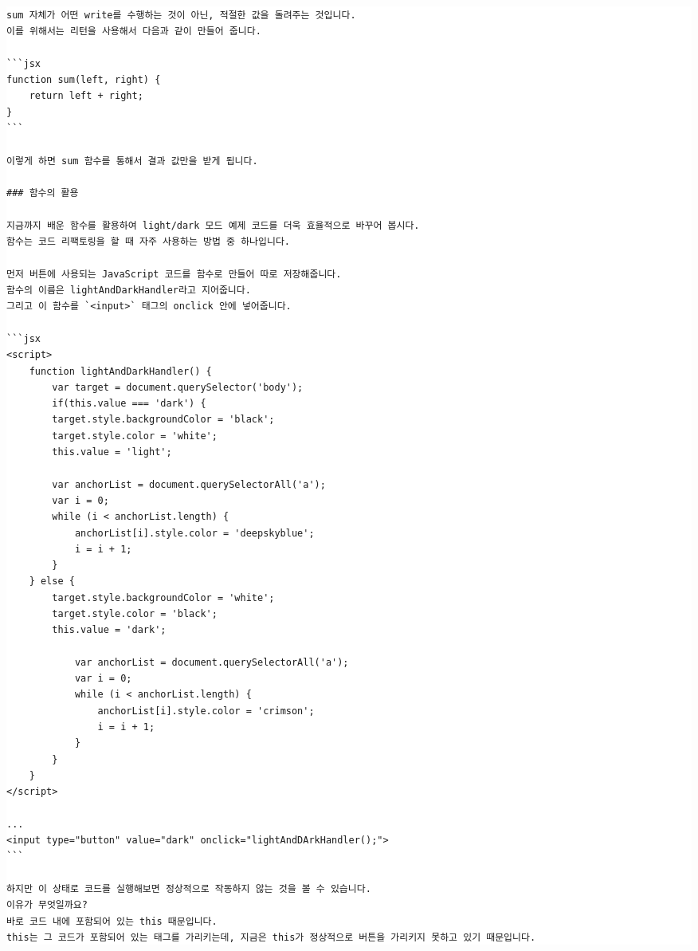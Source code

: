    sum 자체가 어떤 write를 수행하는 것이 아닌, 적절한 값을 돌려주는 것입니다.
    이를 위해서는 리턴을 사용해서 다음과 같이 만들어 줍니다.

    ```jsx
    function sum(left, right) {
    	return left + right;
    }
    ```

    이렇게 하면 sum 함수를 통해서 결과 값만을 받게 됩니다.

    ### 함수의 활용

    지금까지 배운 함수를 활용하여 light/dark 모드 예제 코드를 더욱 효율적으로 바꾸어 봅시다.
    함수는 코드 리팩토링을 할 때 자주 사용하는 방법 중 하나입니다.

    먼저 버튼에 사용되는 JavaScript 코드를 함수로 만들어 따로 저장해줍니다.
    함수의 이름은 lightAndDarkHandler라고 지어줍니다.
    그리고 이 함수를 `<input>` 태그의 onclick 안에 넣어줍니다.

    ```jsx
    <script>
    	function lightAndDarkHandler() {
    		var target = document.querySelector('body');
    		if(this.value === 'dark') {
    		target.style.backgroundColor = 'black';
    		target.style.color = 'white';
    		this.value = 'light';
    	
    		var anchorList = document.querySelectorAll('a');
    		var i = 0;
    		while (i < anchorList.length) {
    			anchorList[i].style.color = 'deepskyblue';
    			i = i + 1;
    		}
    	} else {
    		target.style.backgroundColor = 'white';
    		target.style.color = 'black';
    		this.value = 'dark';

    			var anchorList = document.querySelectorAll('a');
    			var i = 0;
    			while (i < anchorList.length) {
    				anchorList[i].style.color = 'crimson';
    				i = i + 1;
    			}
    		}
    	}
    </script>

    ...
    <input type="button" value="dark" onclick="lightAndDArkHandler();">
    ```

    하지만 이 상태로 코드를 실행해보면 정상적으로 작동하지 않는 것을 볼 수 있습니다.
    이유가 무엇일까요?
    바로 코드 내에 포함되어 있는 this 때문입니다.
    this는 그 코드가 포함되어 있는 태그를 가리키는데, 지금은 this가 정상적으로 버튼을 가리키지 못하고 있기 때문입니다.
